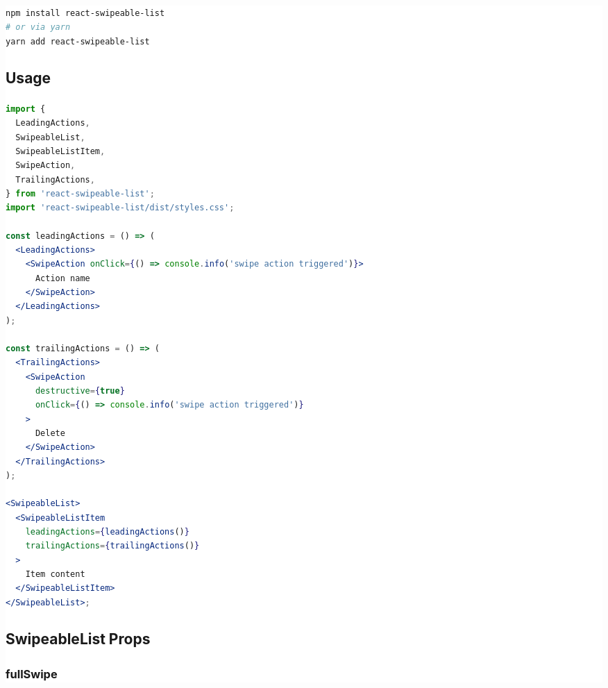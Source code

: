```bash
npm install react-swipeable-list
# or via yarn
yarn add react-swipeable-list
```

## Usage

```jsx
import {
  LeadingActions,
  SwipeableList,
  SwipeableListItem,
  SwipeAction,
  TrailingActions,
} from 'react-swipeable-list';
import 'react-swipeable-list/dist/styles.css';

const leadingActions = () => (
  <LeadingActions>
    <SwipeAction onClick={() => console.info('swipe action triggered')}>
      Action name
    </SwipeAction>
  </LeadingActions>
);

const trailingActions = () => (
  <TrailingActions>
    <SwipeAction
      destructive={true}
      onClick={() => console.info('swipe action triggered')}
    >
      Delete
    </SwipeAction>
  </TrailingActions>
);

<SwipeableList>
  <SwipeableListItem
    leadingActions={leadingActions()}
    trailingActions={trailingActions()}
  >
    Item content
  </SwipeableListItem>
</SwipeableList>;
```

## SwipeableList Props

### fullSwipe
